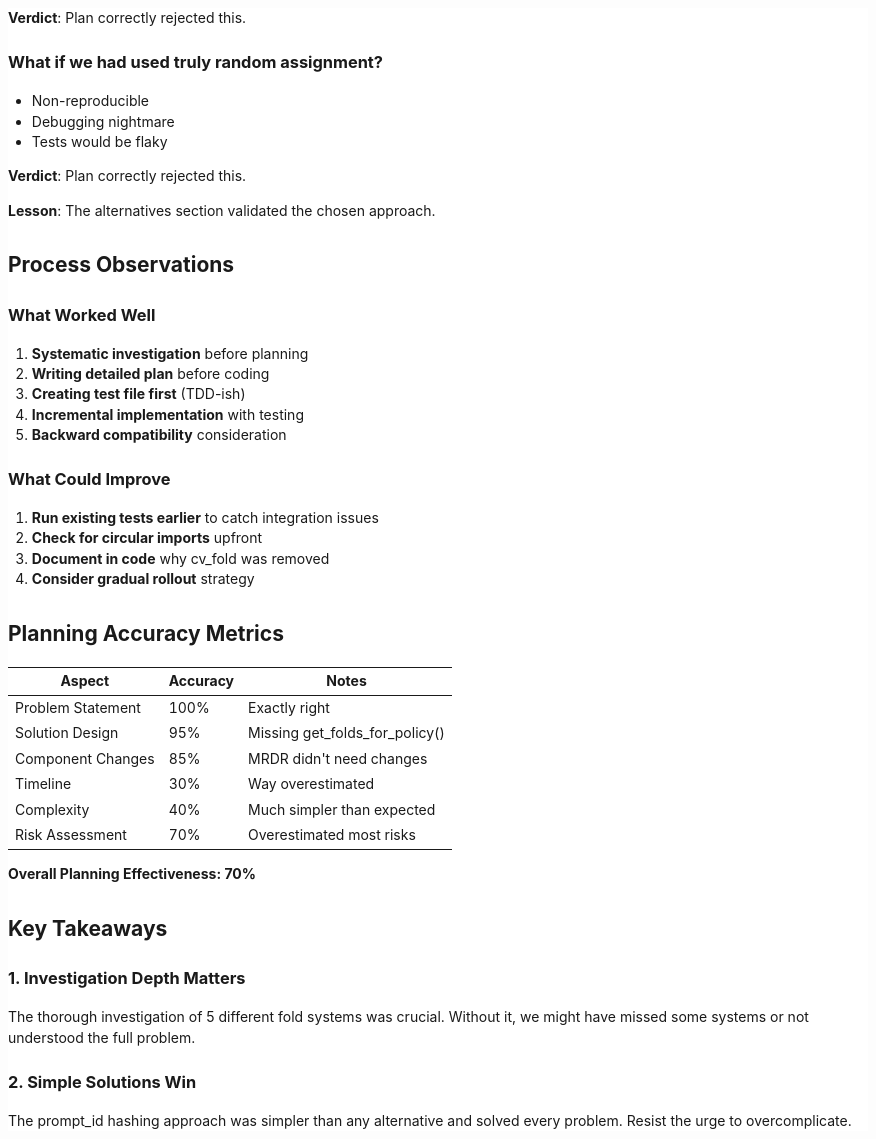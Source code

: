 **Verdict**: Plan correctly rejected this.

### What if we had used truly random assignment?
- Non-reproducible
- Debugging nightmare
- Tests would be flaky

**Verdict**: Plan correctly rejected this.

**Lesson**: The alternatives section validated the chosen approach.

## Process Observations

### What Worked Well
1. **Systematic investigation** before planning
2. **Writing detailed plan** before coding
3. **Creating test file first** (TDD-ish)
4. **Incremental implementation** with testing
5. **Backward compatibility** consideration

### What Could Improve
1. **Run existing tests earlier** to catch integration issues
2. **Check for circular imports** upfront
3. **Document in code** why cv_fold was removed
4. **Consider gradual rollout** strategy

## Planning Accuracy Metrics

| Aspect | Accuracy | Notes |
|--------|----------|-------|
| Problem Statement | 100% | Exactly right |
| Solution Design | 95% | Missing get_folds_for_policy() |
| Component Changes | 85% | MRDR didn't need changes |
| Timeline | 30% | Way overestimated |
| Complexity | 40% | Much simpler than expected |
| Risk Assessment | 70% | Overestimated most risks |

**Overall Planning Effectiveness: 70%**

## Key Takeaways

### 1. **Investigation Depth Matters**
The thorough investigation of 5 different fold systems was crucial. Without it, we might have missed some systems or not understood the full problem.

### 2. **Simple Solutions Win**
The prompt_id hashing approach was simpler than any alternative and solved every problem. Resist the urge to overcomplicate.
